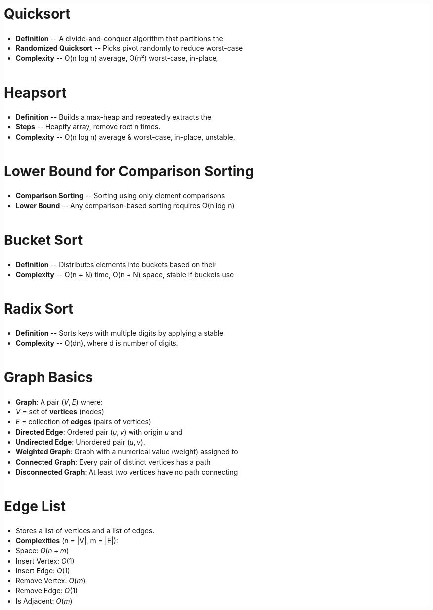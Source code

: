 # **Quicksort**

* **Definition** -- A divide-and-conquer algorithm that partitions the
* **Randomized Quicksort** -- Picks pivot randomly to reduce worst-case
* **Complexity** -- O(n log n) average, O(n²) worst-case, in-place,

# **Heapsort**

* **Definition** -- Builds a max-heap and repeatedly extracts the
* **Steps** -- Heapify array, remove root n times.
* **Complexity** -- O(n log n) average & worst-case, in-place, unstable.

# **Lower Bound for Comparison Sorting**

* **Comparison Sorting** -- Sorting using only element comparisons
* **Lower Bound** -- Any comparison-based sorting requires Ω(n log n)

# **Bucket Sort**

* **Definition** -- Distributes elements into buckets based on their
* **Complexity** -- O(n + N) time, O(n + N) space, stable if buckets use

# **Radix Sort**

* **Definition** -- Sorts keys with multiple digits by applying a stable
* **Complexity** -- O(dn), where d is number of digits.

# **Graph Basics**

* **Graph**: A pair $(V, E)$ where:
* $V$ = set of **vertices** (nodes)
* $E$ = collection of **edges** (pairs of vertices)
* **Directed Edge**: Ordered pair $(u, v)$ with origin $u$ and
* **Undirected Edge**: Unordered pair $(u, v)$.
* **Weighted Graph**: Graph with a numerical value (weight) assigned to
* **Connected Graph**: Every pair of distinct vertices has a path
* **Disconnected Graph**: At least two vertices have no path connecting

# **Edge List**

* Stores a list of vertices and a list of edges.
* **Complexities** (n = \|V\|, m = \|E\|):
* Space: $O(n + m)$
* Insert Vertex: $O(1)$
* Insert Edge: $O(1)$
* Remove Vertex: $O(m)$
* Remove Edge: $O(1)$
* Is Adjacent: $O(m)$

